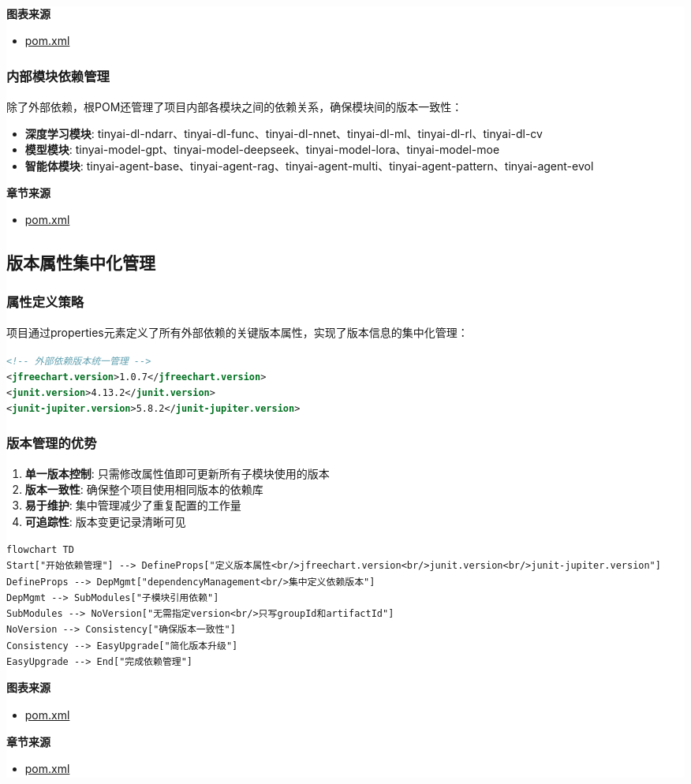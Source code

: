 ```mermaid
```

**图表来源**
- [pom.xml](file://pom.xml#L105-L125)

### 内部模块依赖管理

除了外部依赖，根POM还管理了项目内部各模块之间的依赖关系，确保模块间的版本一致性：

- **深度学习模块**: tinyai-dl-ndarr、tinyai-dl-func、tinyai-dl-nnet、tinyai-dl-ml、tinyai-dl-rl、tinyai-dl-cv
- **模型模块**: tinyai-model-gpt、tinyai-model-deepseek、tinyai-model-lora、tinyai-model-moe
- **智能体模块**: tinyai-agent-base、tinyai-agent-rag、tinyai-agent-multi、tinyai-agent-pattern、tinyai-agent-evol

**章节来源**
- [pom.xml](file://pom.xml#L15-L40)

## 版本属性集中化管理

### 属性定义策略

项目通过properties元素定义了所有外部依赖的关键版本属性，实现了版本信息的集中化管理：

```xml
<!-- 外部依赖版本统一管理 -->
<jfreechart.version>1.0.7</jfreechart.version>
<junit.version>4.13.2</junit.version>
<junit-jupiter.version>5.8.2</junit-jupiter.version>
```

### 版本管理的优势

1. **单一版本控制**: 只需修改属性值即可更新所有子模块使用的版本
2. **版本一致性**: 确保整个项目使用相同版本的依赖库
3. **易于维护**: 集中管理减少了重复配置的工作量
4. **可追踪性**: 版本变更记录清晰可见

```mermaid
flowchart TD
Start["开始依赖管理"] --> DefineProps["定义版本属性<br/>jfreechart.version<br/>junit.version<br/>junit-jupiter.version"]
DefineProps --> DepMgmt["dependencyManagement<br/>集中定义依赖版本"]
DepMgmt --> SubModules["子模块引用依赖"]
SubModules --> NoVersion["无需指定version<br/>只写groupId和artifactId"]
NoVersion --> Consistency["确保版本一致性"]
Consistency --> EasyUpgrade["简化版本升级"]
EasyUpgrade --> End["完成依赖管理"]
```

**图表来源**
- [pom.xml](file://pom.xml#L35-L40)

**章节来源**
- [pom.xml](file://pom.xml#L35-L40)
